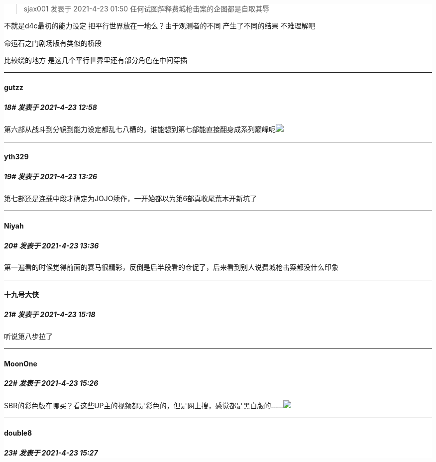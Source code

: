 
<blockquote>sjax001 发表于 2021-4-23 01:50
任何试图解释费城枪击案的企图都是自取其辱</blockquote>
不就是d4c最初的能力设定 把平行世界放在一地么？由于观测者的不同 产生了不同的结果 不难理解吧

命运石之门剧场版有类似的桥段


比较绕的地方 是这几个平行世界里还有部分角色在中间穿插


*****

####  gutzz  
##### 18#       发表于 2021-4-23 12:58


第六部从战斗到分镜到能力设定都乱七八糟的，谁能想到第七部能直接翻身成系列巅峰呢<img src="https://static.saraba1st.com/image/smiley/face2017/037.png" referrerpolicy="no-referrer">


*****

####  yth329  
##### 19#       发表于 2021-4-23 13:26


第七部还是连载中段才确定为JOJO续作，一开始都以为第6部真收尾荒木开新坑了


*****

####  Niyah  
##### 20#       发表于 2021-4-23 13:36


第一遍看的时候觉得前面的赛马很精彩，反倒是后半段看的仓促了，后来看到别人说费城枪击案都没什么印象


*****

####  十九号大侠  
##### 21#       发表于 2021-4-23 15:18


听说第八步拉了


*****

####  MoonOne  
##### 22#       发表于 2021-4-23 15:26


SBR的彩色版在哪买？看这些UP主的视频都是彩色的，但是网上搜，感觉都是黑白版的……<img src="https://static.saraba1st.com/image/smiley/face2017/143.png" referrerpolicy="no-referrer">


*****

####  double8  
##### 23#       发表于 2021-4-23 15:27
